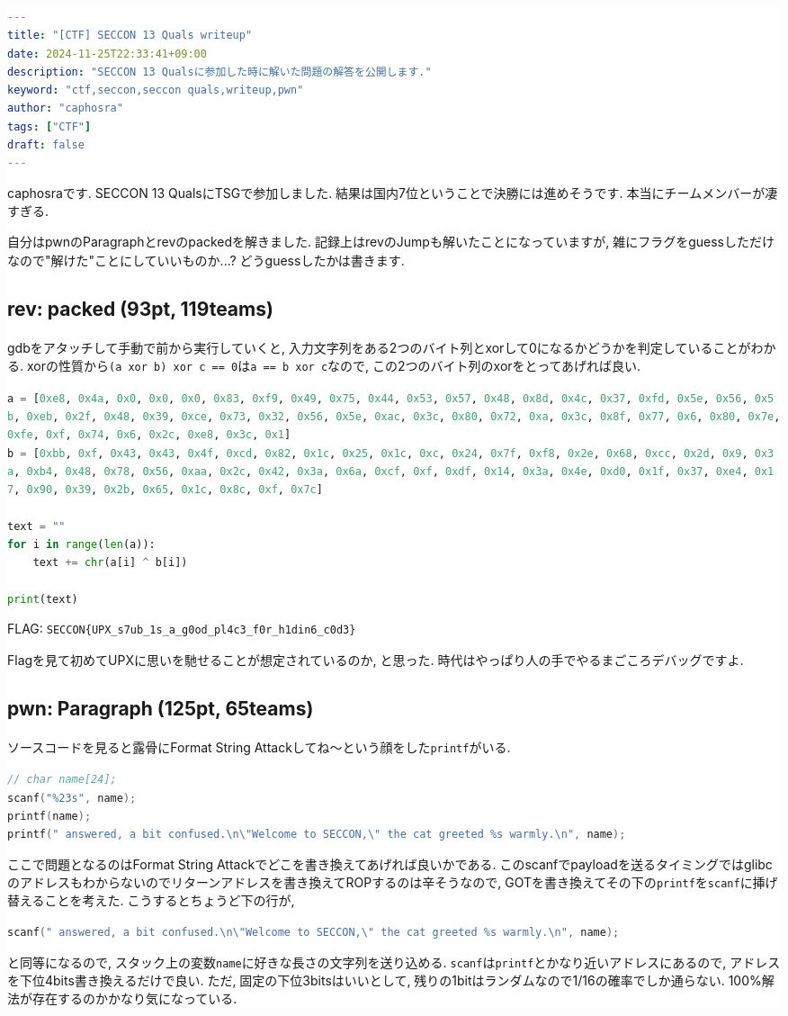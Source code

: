 ```yaml
---
title: "[CTF] SECCON 13 Quals writeup"
date: 2024-11-25T22:33:41+09:00
description: "SECCON 13 Qualsに参加した時に解いた問題の解答を公開します."
keyword: "ctf,seccon,seccon quals,writeup,pwn"
author: "caphosra"
tags: ["CTF"]
draft: false
---
```


caphosraです. SECCON 13 QualsにTSGで参加しました. 結果は国内7位ということで決勝には進めそうです. 本当にチームメンバーが凄すぎる.

自分はpwnのParagraphとrevのpackedを解きました. 記録上はrevのJumpも解いたことになっていますが, 雑にフラグをguessしただけなので"解けた"ことにしていいものか...? どうguessしたかは書きます.

## rev: packed (93pt, 119teams)

gdbをアタッチして手動で前から実行していくと, 入力文字列をある2つのバイト列とxorして0になるかどうかを判定していることがわかる. xorの性質から`(a xor b) xor c == 0`は`a == b xor c`なので, この2つのバイト列のxorをとってあげれば良い.

```python
a = [0xe8, 0x4a, 0x0, 0x0, 0x0, 0x83, 0xf9, 0x49, 0x75, 0x44, 0x53, 0x57, 0x48, 0x8d, 0x4c, 0x37, 0xfd, 0x5e, 0x56, 0x5b, 0xeb, 0x2f, 0x48, 0x39, 0xce, 0x73, 0x32, 0x56, 0x5e, 0xac, 0x3c, 0x80, 0x72, 0xa, 0x3c, 0x8f, 0x77, 0x6, 0x80, 0x7e, 0xfe, 0xf, 0x74, 0x6, 0x2c, 0xe8, 0x3c, 0x1]
b = [0xbb, 0xf, 0x43, 0x43, 0x4f, 0xcd, 0x82, 0x1c, 0x25, 0x1c, 0xc, 0x24, 0x7f, 0xf8, 0x2e, 0x68, 0xcc, 0x2d, 0x9, 0x3a, 0xb4, 0x48, 0x78, 0x56, 0xaa, 0x2c, 0x42, 0x3a, 0x6a, 0xcf, 0xf, 0xdf, 0x14, 0x3a, 0x4e, 0xd0, 0x1f, 0x37, 0xe4, 0x17, 0x90, 0x39, 0x2b, 0x65, 0x1c, 0x8c, 0xf, 0x7c]

text = ""
for i in range(len(a)):
    text += chr(a[i] ^ b[i])

print(text)
```

FLAG: `SECCON{UPX_s7ub_1s_a_g0od_pl4c3_f0r_h1din6_c0d3}`

Flagを見て初めてUPXに思いを馳せることが想定されているのか, と思った. 時代はやっぱり人の手でやるまごころデバッグですよ.

## pwn: Paragraph (125pt, 65teams)

ソースコードを見ると露骨にFormat String Attackしてね〜という顔をした`printf`がいる.
```c
// char name[24];
scanf("%23s", name);
printf(name);
printf(" answered, a bit confused.\n\"Welcome to SECCON,\" the cat greeted %s warmly.\n", name);
```

ここで問題となるのはFormat String Attackでどこを書き換えてあげれば良いかである. このscanfでpayloadを送るタイミングではglibcのアドレスもわからないのでリターンアドレスを書き換えてROPするのは辛そうなので, GOTを書き換えてその下の`printf`を`scanf`に挿げ替えることを考えた. こうするとちょうど下の行が,
```c
scanf(" answered, a bit confused.\n\"Welcome to SECCON,\" the cat greeted %s warmly.\n", name);
```
と同等になるので, スタック上の変数`name`に好きな長さの文字列を送り込める. `scanf`は`printf`とかなり近いアドレスにあるので, アドレスを下位4bits書き換えるだけで良い. ただ, 固定の下位3bitsはいいとして, 残りの1bitはランダムなので1/16の確率でしか通らない. 100%解法が存在するのかかなり気になっている.

